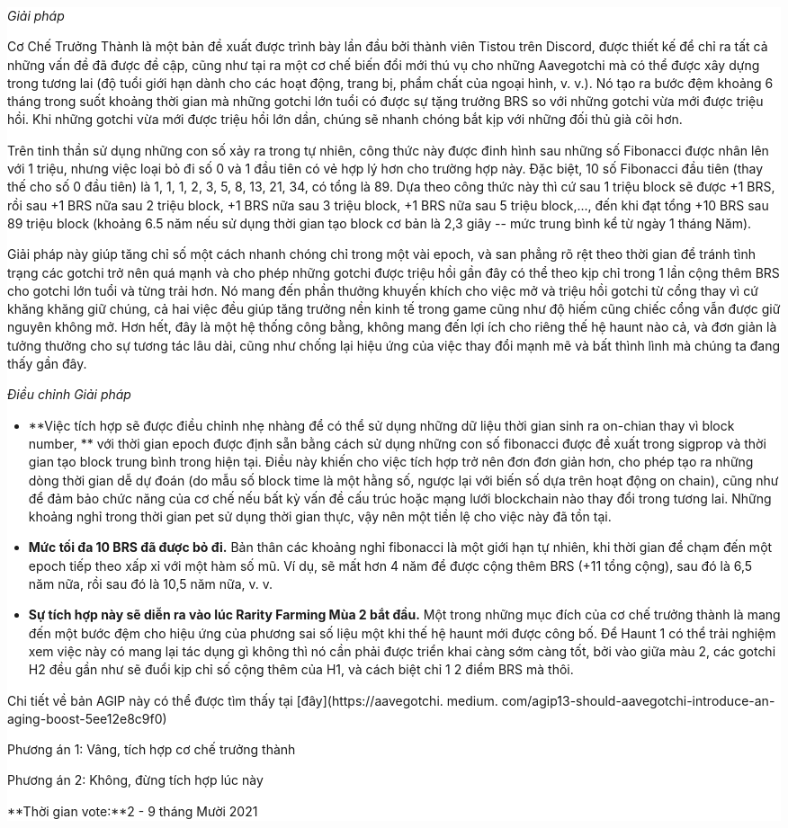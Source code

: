 *Giải pháp*

Cơ Chế Trưởng Thành là một bản đề xuất được trình bày lần đầu bởi thành viên Tistou trên Discord, được thiết kế để chỉ ra tất cả những vấn đề đã được đề cập, cũng như tại ra một cơ chế biến đổi mới thú vụ cho những Aavegotchi mà có thể được xây dựng trong tương lai (độ tuổi giới hạn dành cho các hoạt động, trang bị, phẩm chất của ngoại hình, v. v.). Nó tạo ra bước đệm khoảng 6 tháng trong suốt khoảng thời gian mà những gotchi lớn tuổi có được sự tặng trưởng BRS so với những gotchi vừa mới được triệu hồi. Khi những gotchi vừa mới được triệu hồi lớn dần, chúng sẽ nhanh chóng bắt kịp với những đối thủ già cõi hơn.

Trên tinh thần sử dụng những con số xảy ra trong tự nhiên, công thức này được đinh hình sau những số Fibonacci được nhân lên với 1 triệu, nhưng việc loại bỏ đi số 0 và 1 đầu tiên có vẻ hợp lý hơn cho trường hợp này. Đặc biệt, 10 số Fibonacci đầu tiên (thay thế cho số 0 đầu tiên) là 1, 1, 1, 2, 3, 5, 8, 13, 21, 34, có tổng là 89. Dựa theo công thức này thì cứ sau 1 triệu block sẽ được +1 BRS, rồi sau +1 BRS nữa sau 2 triệu block, +1 BRS nữa sau 3 triệu block, +1 BRS nữa sau 5 triệu block,..., đến khi đạt tổng +10 BRS sau 89 triệu block (khoảng 6.5 năm nếu sử dụng thời gian tạo block cơ bản là 2,3 giây -- mức trung bình kể từ ngày 1 tháng Năm).

Giải pháp này giúp tăng chỉ số một cách nhanh chóng chỉ trong một vài epoch, và san phẳng rõ rệt theo thời gian để tránh tình trạng các gotchi trở nên quá mạnh và cho phép những gotchi được triệu hồi gần đây có thể theo kịp chỉ trong 1 lần cộng thêm BRS cho gotchi lớn tuổi và từng trải hơn. Nó mang đến phần thưởng khuyến khích cho việc mở và triệu hồi gotchi từ cổng thay vì cứ khăng khăng giữ chúng, cả hai việc đều giúp tăng trưởng nền kinh tế trong game cũng như độ hiếm cũng chiếc cổng vẫn được giữ nguyên không mở. Hơn hết, đây là một hệ thống công bằng, không mang đến lợi ích cho riêng thế hệ haunt nào cả, và đơn giản là tưởng thưởng cho sự tương tác lâu dài, cũng như chống lại hiệu ứng của việc thay đổi mạnh mẽ và bất thình lình mà chúng ta đang thấy gần đây.

*Điều chỉnh Giải pháp*

* **Việc tích hợp sẽ được điều chỉnh nhẹ nhàng để có thể sử dụng những dữ liệu thời gian sinh ra on-chian thay vì block number, ** với thời gian epoch được định sẵn bằng cách sử dụng những con số fibonacci được đề xuất trong sigprop và thời gian tạo block trung bình trong hiện tại. Điều này khiến cho việc tích hợp trở nên đơn đơn giản hơn, cho phép tạo ra những dòng thời gian dễ dự đoán (do mẫu số block time là một hằng số, ngược lại với biến số dựa trên hoạt động on chain), cũng như để đảm bảo chức năng của cơ chế nếu bất kỳ vấn đề cấu trúc hoặc mạng lưới blockchain nào thay đổi trong tương lai. Những khoảng nghỉ trong thời gian pet sử dụng thời gian thực, vậy nên một tiền lệ cho việc này đã tồn tại.

* **Mức tối đa 10 BRS đã được bỏ đi.** Bản thân các khoảng nghỉ fibonacci là một giới hạn tự nhiên, khi thời gian để chạm đến một epoch tiếp theo xấp xỉ với một hàm số mũ. Ví dụ, sẽ mất hơn 4 năm để được cộng thêm BRS (+11 tổng cộng), sau đó là 6,5 năm nữa, rồi sau đó là 10,5 năm nữa, v. v.

* **Sự tích hợp này sẽ diễn ra vào lúc Rarity Farming Mùa 2 bắt đầu.** Một trong những mục đích của cơ chế trưởng thành là mang đến một bước đệm cho hiệu ứng của phương sai số liệu một khi thế hệ haunt mới được công bố. Để Haunt 1 có thể trải nghiệm xem việc này có mang lại tác dụng gì không thì nó cần phải được triển khai càng sớm càng tốt, bởi vào giữa màu 2, các gotchi H2 đều gần như sẽ đuổi kịp chỉ số cộng thêm của H1, và cách biệt chỉ 1 2 điểm BRS mà thôi.

Chi tiết về bản AGIP này có thể được tìm thấy tại [đây](https://aavegotchi. medium. com/agip13-should-aavegotchi-introduce-an-aging-boost-5ee12e8c9f0)

Phương án 1: Vâng, tích hợp cơ chế trưởng thành

Phương án 2: Không, đừng tích hợp lúc này

**Thời gian vote:**2 - 9 tháng Mười 2021
